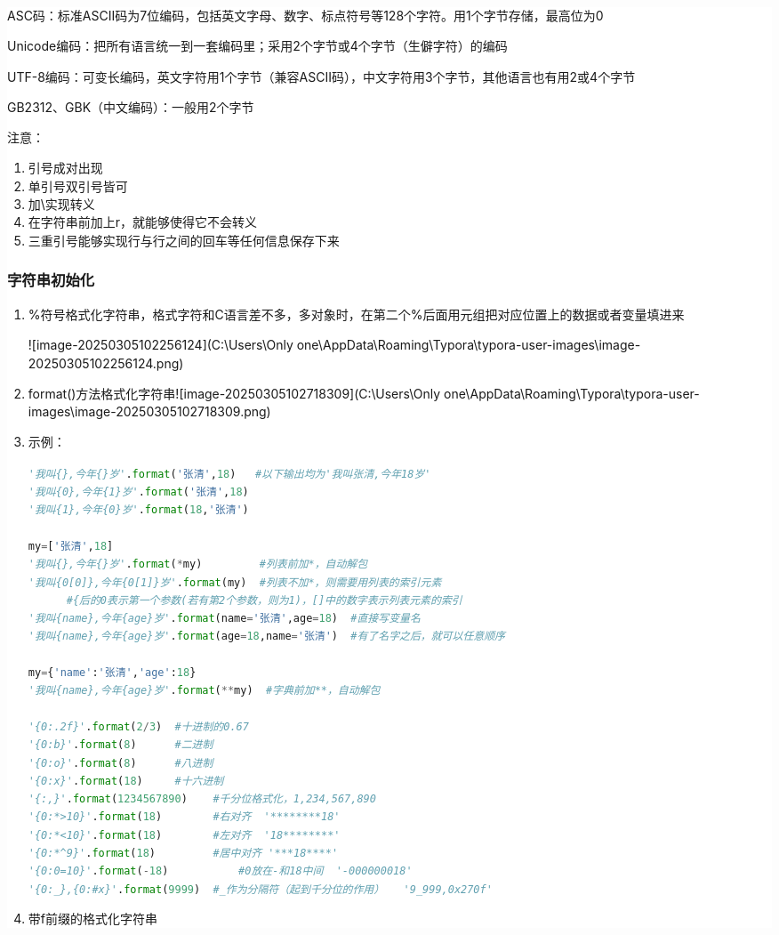 ASC码：标准ASCII码为7位编码，包括英文字母、数字、标点符号等128个字符。用1个字节存储，最高位为0

Unicode编码：把所有语言统一到一套编码里；采用2个字节或4个字节（生僻字符）的编码

UTF-8编码：可变长编码，英文字符用1个字节（兼容ASCII码），中文字符用3个字节，其他语言也有用2或4个字节

GB2312、GBK（中文编码）：一般用2个字节

注意：

1. 引号成对出现
2. 单引号双引号皆可
3. 加\实现转义
4. 在字符串前加上r，就能够使得它不会转义
5. 三重引号能够实现行与行之间的回车等任何信息保存下来

### 字符串初始化

1. %符号格式化字符串，格式字符和C语言差不多，多对象时，在第二个%后面用元组把对应位置上的数据或者变量填进来

   ![image-20250305102256124](C:\Users\Only one\AppData\Roaming\Typora\typora-user-images\image-20250305102256124.png)

2. format()方法格式化字符串![image-20250305102718309](C:\Users\Only one\AppData\Roaming\Typora\typora-user-images\image-20250305102718309.png)

3. 示例：

   ```python
   '我叫{},今年{}岁'.format('张清',18)   #以下输出均为'我叫张清,今年18岁'
   '我叫{0},今年{1}岁'.format('张清',18)
   '我叫{1},今年{0}岁'.format(18,'张清')
   
   my=['张清',18]
   '我叫{},今年{}岁'.format(*my)         #列表前加*，自动解包
   '我叫{0[0]},今年{0[1]}岁'.format(my)  #列表不加*，则需要用列表的索引元素
         #{后的0表示第一个参数(若有第2个参数，则为1)，[]中的数字表示列表元素的索引
   '我叫{name},今年{age}岁'.format(name='张清',age=18)  #直接写变量名
   '我叫{name},今年{age}岁'.format(age=18,name='张清')  #有了名字之后，就可以任意顺序
   
   my={'name':'张清','age':18}
   '我叫{name},今年{age}岁'.format(**my)  #字典前加**，自动解包
   
   '{0:.2f}'.format(2/3)  #十进制的0.67
   '{0:b}'.format(8)      #二进制
   '{0:o}'.format(8)      #八进制
   '{0:x}'.format(18)     #十六进制
   '{:,}'.format(1234567890)  	#千分位格式化，1,234,567,890
   '{0:*>10}'.format(18)  		#右对齐  '********18'
   '{0:*<10}'.format(18)  		#左对齐  '18********'
   '{0:*^9}'.format(18)  		#居中对齐 '***18****'
   '{0:0=10}'.format(-18) 		    #0放在-和18中间  '-000000018'
   '{0:_},{0:#x}'.format(9999) 	#_作为分隔符（起到千分位的作用）   '9_999,0x270f'
   ```

4. 带f前缀的格式化字符串
